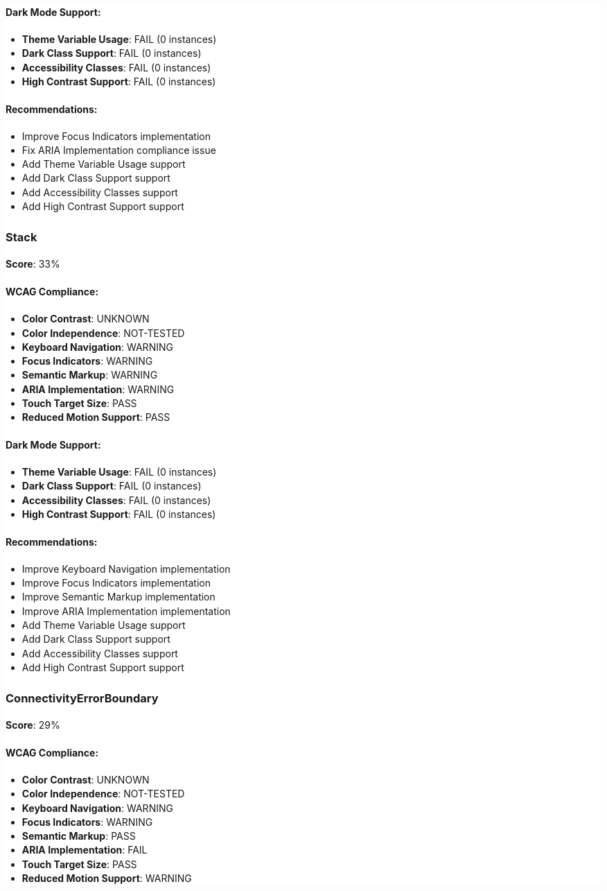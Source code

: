 #### Dark Mode Support:
- **Theme Variable Usage**: FAIL (0 instances)
- **Dark Class Support**: FAIL (0 instances)
- **Accessibility Classes**: FAIL (0 instances)
- **High Contrast Support**: FAIL (0 instances)

#### Recommendations:
- Improve Focus Indicators implementation
- Fix ARIA Implementation compliance issue
- Add Theme Variable Usage support
- Add Dark Class Support support
- Add Accessibility Classes support
- Add High Contrast Support support




### Stack
**Score**: 33%

#### WCAG Compliance:
- **Color Contrast**: UNKNOWN
- **Color Independence**: NOT-TESTED
- **Keyboard Navigation**: WARNING
- **Focus Indicators**: WARNING
- **Semantic Markup**: WARNING
- **ARIA Implementation**: WARNING
- **Touch Target Size**: PASS
- **Reduced Motion Support**: PASS

#### Dark Mode Support:
- **Theme Variable Usage**: FAIL (0 instances)
- **Dark Class Support**: FAIL (0 instances)
- **Accessibility Classes**: FAIL (0 instances)
- **High Contrast Support**: FAIL (0 instances)

#### Recommendations:
- Improve Keyboard Navigation implementation
- Improve Focus Indicators implementation
- Improve Semantic Markup implementation
- Improve ARIA Implementation implementation
- Add Theme Variable Usage support
- Add Dark Class Support support
- Add Accessibility Classes support
- Add High Contrast Support support




### ConnectivityErrorBoundary
**Score**: 29%

#### WCAG Compliance:
- **Color Contrast**: UNKNOWN
- **Color Independence**: NOT-TESTED
- **Keyboard Navigation**: WARNING
- **Focus Indicators**: WARNING
- **Semantic Markup**: PASS
- **ARIA Implementation**: FAIL
- **Touch Target Size**: PASS
- **Reduced Motion Support**: WARNING

